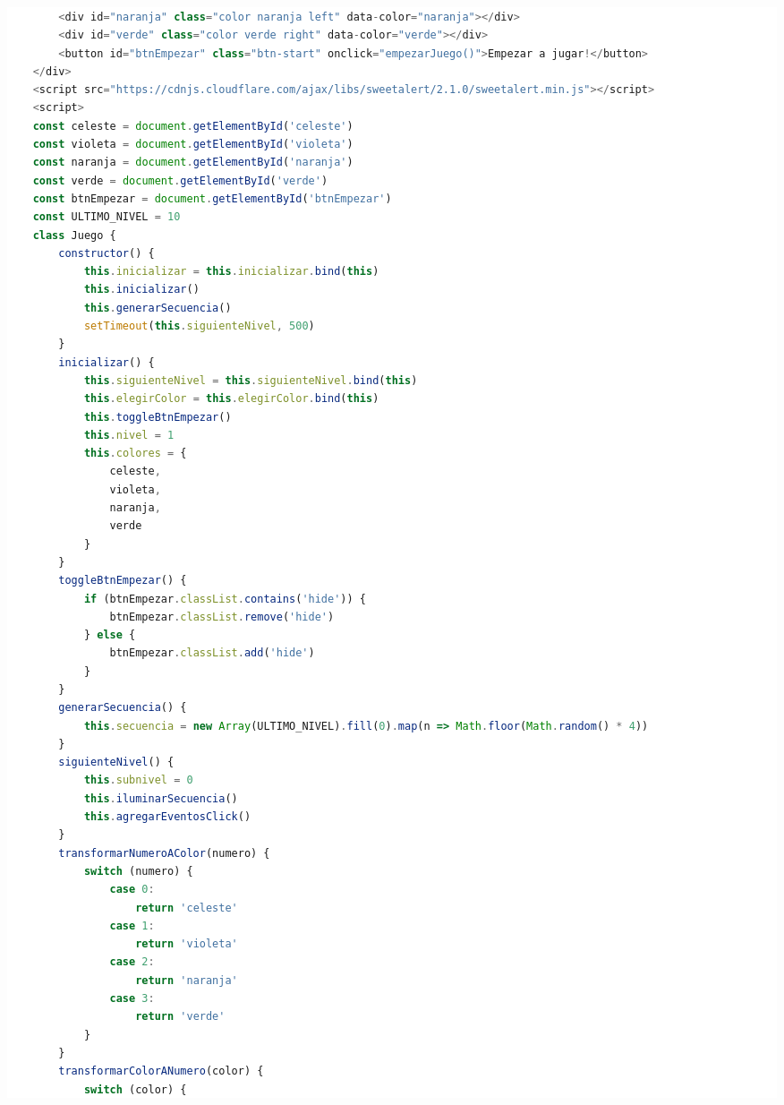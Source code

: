 ```js
        <div id="naranja" class="color naranja left" data-color="naranja"></div>
        <div id="verde" class="color verde right" data-color="verde"></div>
        <button id="btnEmpezar" class="btn-start" onclick="empezarJuego()">Empezar a jugar!</button>
    </div>
    <script src="https://cdnjs.cloudflare.com/ajax/libs/sweetalert/2.1.0/sweetalert.min.js"></script>
    <script>
    const celeste = document.getElementById('celeste')
    const violeta = document.getElementById('violeta')
    const naranja = document.getElementById('naranja')
    const verde = document.getElementById('verde')
    const btnEmpezar = document.getElementById('btnEmpezar')
    const ULTIMO_NIVEL = 10
    class Juego {
        constructor() {
            this.inicializar = this.inicializar.bind(this)
            this.inicializar()
            this.generarSecuencia()
            setTimeout(this.siguienteNivel, 500)
        }
        inicializar() {
            this.siguienteNivel = this.siguienteNivel.bind(this)
            this.elegirColor = this.elegirColor.bind(this)
            this.toggleBtnEmpezar()
            this.nivel = 1
            this.colores = {
                celeste,
                violeta,
                naranja,
                verde
            }
        }
        toggleBtnEmpezar() {
            if (btnEmpezar.classList.contains('hide')) {
                btnEmpezar.classList.remove('hide')
            } else {
                btnEmpezar.classList.add('hide')
            }
        }
        generarSecuencia() {
            this.secuencia = new Array(ULTIMO_NIVEL).fill(0).map(n => Math.floor(Math.random() * 4))
        }
        siguienteNivel() {
            this.subnivel = 0
            this.iluminarSecuencia()
            this.agregarEventosClick()
        }
        transformarNumeroAColor(numero) {
            switch (numero) {
                case 0:
                    return 'celeste'
                case 1:
                    return 'violeta'
                case 2:
                    return 'naranja'
                case 3:
                    return 'verde'
            }
        }
        transformarColorANumero(color) {
            switch (color) {
```